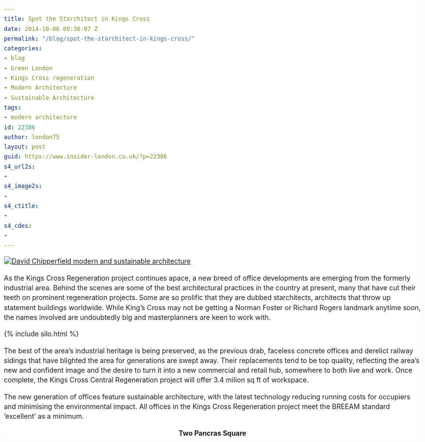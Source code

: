 ```yaml
---
title: Spot the Starchitect in Kings Cross
date: 2014-10-06 09:30:07 Z
permalink: "/blog/spot-the-starchitect-in-kings-cross/"
categories:
- blog
- Green London
- Kings Cross regeneration
- Modern Architecture
- Sustainable Architecture
tags:
- modern architecture
id: 22386
author: london75
layout: post
guid: https://www.insider-london.co.uk/?p=22386
s4_url2s:
- 
s4_image2s:
- 
s4_ctitle:
- 
s4_cdes:
- 
---
```


[<img class="aligncenter wp-image-22841 size-full" src="/wp-content/uploads/2014/10/IMG_4730.jpg" alt="David Chipperfield modern and sustainable architecture" width="569" height="759" />](/wp-content/uploads/2014/10/IMG_4730.jpg)

As the Kings Cross Regeneration project continues apace, a new breed of office developments are emerging from the formerly industrial area. Behind the scenes are some of the best architectural practices in the country at present, many that have cut their teeth on prominent regeneration projects. Some are so prolific that they are dubbed starchitects, architects that throw up statement buildings worldwide. While King&#8217;s Cross may not be getting a Norman Foster or Richard Rogers landmark anytime soon, the names involved are undoubtedly big and masterplanners are keen to work with.

{% include silo.html %}

The best of the area’s industrial heritage is being preserved, as the previous drab, faceless concrete offices and derelict railway sidings that have blighted the area for generations are swept away. Their replacements tend to be top quality, reflecting the area’s new and confident image and the desire to turn it into a new commercial and retail hub, somewhere to both live and work. Once complete, the Kings Cross Central Regeneration project will offer 3.4 milion sq ft of workspace.

The new generation of offices feature sustainable architecture, with the latest technology reducing running costs for occupiers and minimising the environmental impact. All offices in the Kings Cross Regeneration project meet the BREEAM standard ‘excellent’ as a minimum.

<p style="text-align: center;">
  <strong>Two Pancras Square</strong>
</p>
